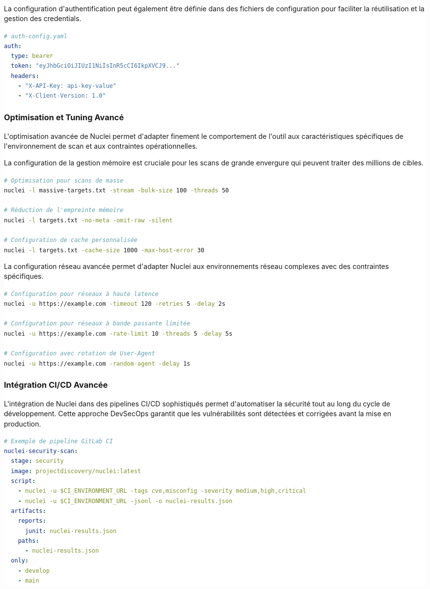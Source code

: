 La configuration d'authentification peut également être définie dans des fichiers de configuration pour faciliter la réutilisation et la gestion des credentials.

```yaml
# auth-config.yaml
auth:
  type: bearer
  token: "eyJhbGciOiJIUzI1NiIsInR5cCI6IkpXVCJ9..."
  headers:
    - "X-API-Key: api-key-value"
    - "X-Client-Version: 1.0"
```

### Optimisation et Tuning Avancé

L'optimisation avancée de Nuclei permet d'adapter finement le comportement de l'outil aux caractéristiques spécifiques de l'environnement de scan et aux contraintes opérationnelles.

La configuration de la gestion mémoire est cruciale pour les scans de grande envergure qui peuvent traiter des millions de cibles.

```bash
# Optimisation pour scans de masse
nuclei -l massive-targets.txt -stream -bulk-size 100 -threads 50

# Réduction de l'empreinte mémoire
nuclei -l targets.txt -no-meta -omit-raw -silent

# Configuration de cache personnalisée
nuclei -l targets.txt -cache-size 1000 -max-host-error 30
```

La configuration réseau avancée permet d'adapter Nuclei aux environnements réseau complexes avec des contraintes spécifiques.

```bash
# Configuration pour réseaux à haute latence
nuclei -u https://example.com -timeout 120 -retries 5 -delay 2s

# Configuration pour réseaux à bande passante limitée
nuclei -u https://example.com -rate-limit 10 -threads 5 -delay 5s

# Configuration avec rotation de User-Agent
nuclei -u https://example.com -random-agent -delay 1s
```

### Intégration CI/CD Avancée

L'intégration de Nuclei dans des pipelines CI/CD sophistiqués permet d'automatiser la sécurité tout au long du cycle de développement. Cette approche DevSecOps garantit que les vulnérabilités sont détectées et corrigées avant la mise en production.

```yaml
# Exemple de pipeline GitLab CI
nuclei-security-scan:
  stage: security
  image: projectdiscovery/nuclei:latest
  script:
    - nuclei -u $CI_ENVIRONMENT_URL -tags cve,misconfig -severity medium,high,critical
    - nuclei -u $CI_ENVIRONMENT_URL -jsonl -o nuclei-results.json
  artifacts:
    reports:
      junit: nuclei-results.json
    paths:
      - nuclei-results.json
  only:
    - develop
    - main
```